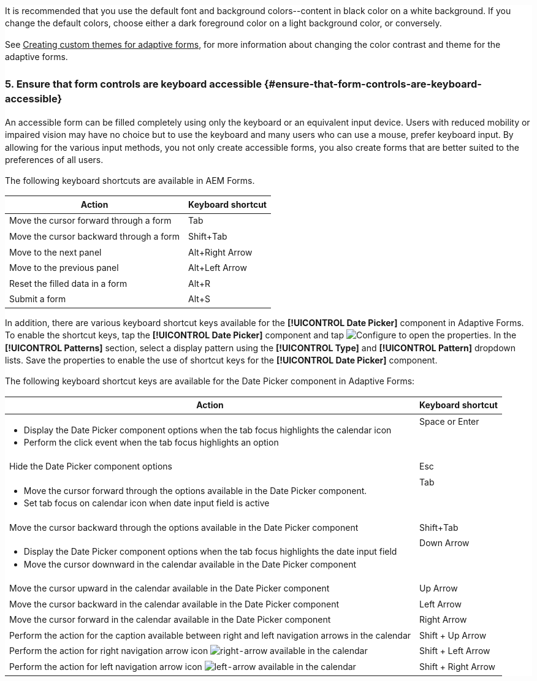 It is recommended that you use the default font and background colors--content in black color on a white background. If you change the default colors, choose either a dark foreground color on a light background color, or conversely.

See [Creating custom themes for adaptive forms](/help/forms/using/creating-custom-adaptive-form-themes.md), for more information about changing the color contrast and theme for the adaptive forms.

### 5. Ensure that form controls are keyboard accessible {#ensure-that-form-controls-are-keyboard-accessible}

An accessible form can be filled completely using only the keyboard or an equivalent input device. Users with reduced mobility or impaired vision may have no choice but to use the keyboard and many users who can use a mouse, prefer keyboard input. By allowing for the various input methods, you not only create accessible forms, you also create forms that are better suited to the preferences of all users.

The following keyboard shortcuts are available in AEM Forms.

| Action |Keyboard shortcut |
|---|---|
| Move the cursor forward through a form |Tab |
| Move the cursor backward through a form |Shift+Tab |
| Move to the next panel |Alt+Right Arrow |
| Move to the previous panel |Alt+Left Arrow |
| Reset the filled data in a form |Alt+R |
| Submit a form |Alt+S |

In addition, there are various keyboard shortcut keys available for the **[!UICONTROL Date Picker]** component in Adaptive Forms. To enable the shortcut keys, tap the **[!UICONTROL Date Picker]** component and tap ![Configure](assets/configure-icon.svg) to open the properties. In the **[!UICONTROL Patterns]** section, select a display pattern using the **[!UICONTROL Type]** and **[!UICONTROL Pattern]** dropdown lists. Save the properties to enable the use of shortcut keys for the **[!UICONTROL Date Picker]** component.

The following keyboard shortcut keys are available for the Date Picker component in Adaptive Forms:

| Action |Keyboard shortcut |
|---|---|
| <ul><li>Display the Date Picker component options when the tab focus highlights the calendar icon</li><li>Perform the click event when the tab focus highlights an option</li> |Space or Enter |
| Hide the Date Picker component options |Esc|
| <ul><li>Move the cursor forward through the options available in the Date Picker component.</li><li>Set tab focus on calendar icon when date input field is active</li> |Tab |
| Move the cursor backward through the options available in the Date Picker component |Shift+Tab |
| <ul><li>Display the Date Picker component options when the tab focus highlights the date input field</li><li>Move the cursor downward in the calendar available in the Date Picker component</li> |Down Arrow |
| Move the cursor upward in the calendar available in the Date Picker component |Up Arrow |
| Move the cursor backward in the calendar available in the Date Picker component |Left Arrow |
| Move the cursor forward in the calendar available in the Date Picker component |Right Arrow |
| Perform the action for the caption available between right and left navigation arrows in the calendar |Shift + Up Arrow |
| Perform the action for right navigation arrow icon ![right-arrow](assets/right-navigation-icon.svg) available in the calendar |Shift + Left Arrow |
| Perform the action for left navigation arrow icon ![left-arrow](assets/left-navigation-icon.svg) available in the calendar|Shift + Right Arrow |
